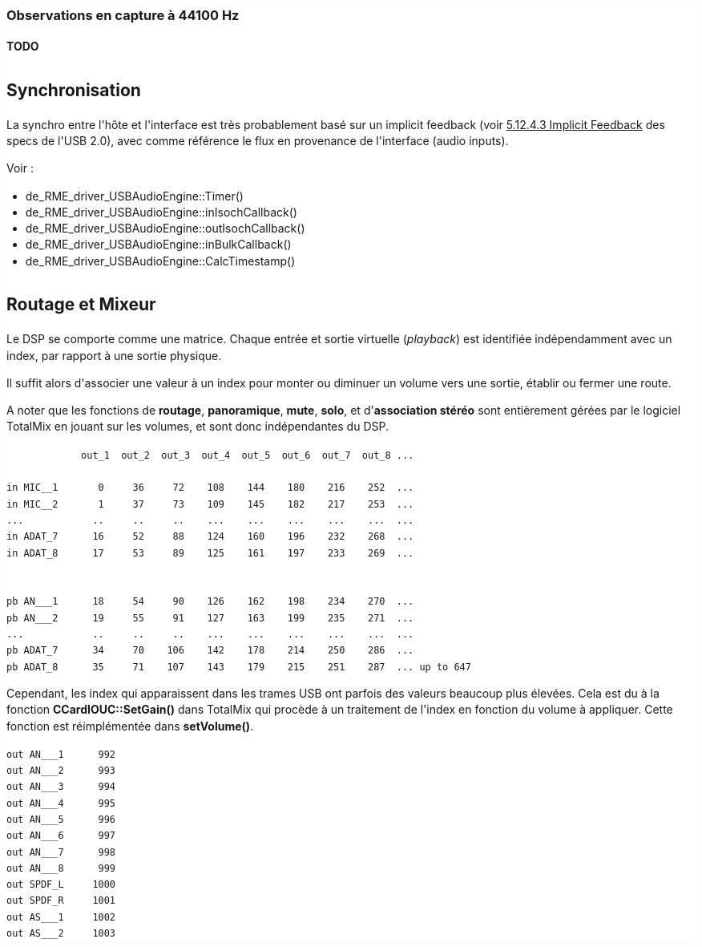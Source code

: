 
### Observations en capture à 44100 Hz

**TODO**


## Synchronisation

La synchro entre l'hôte et l'interface est très probablement basé sur un implicit feedback (voir [5.12.4.3 Implicit Feedback](sdphca.ucsd.edu/lab_equip_manuals/usb_20.pdf) des specs de l'USB 2.0), avec comme référence le flux en provenance de l'interface (audio inputs).

Voir :
* de_RME_driver_USBAudioEngine::Timer()
* de_RME_driver_USBAudioEngine::inIsochCallback()
* de_RME_driver_USBAudioEngine::outIsochCallback()
* de_RME_driver_USBAudioEngine::inBulkCallback()
* de_RME_driver_USBAudioEngine::CalcTimestamp()




## Routage et Mixeur

Le DSP se comporte comme une matrice. Chaque entrée et sortie virtuelle (*playback*) est identifiée indépendamment avec un index, par rapport à une sortie physique.

Il suffit alors d'associer une valeur à un index pour monter ou diminuer un volume vers une sortie, établir ou fermer une route.

A noter que les fonctions de **routage**, **panoramique**, **mute**, **solo**, et d'**association stéréo** sont entièrement gérées par le logiciel TotalMix en jouant sur les volumes, et sont donc indépendantes du DSP.

```
             out_1  out_2  out_3  out_4  out_5  out_6  out_7  out_8 ...

in MIC__1       0     36     72    108    144    180    216    252  ...
in MIC__2       1     37     73    109    145    182    217    253  ...
...            ..     ..     ..    ...    ...    ...    ...    ...  ...
in ADAT_7      16     52     88    124    160    196    232    268  ...
in ADAT_8      17     53     89    125    161    197    233    269  ...


pb AN___1      18     54     90    126    162    198    234    270  ...
pb AN___2      19     55     91    127    163    199    235    271  ...
...            ..     ..     ..    ...    ...    ...    ...    ...  ...
pb ADAT_7      34     70    106    142    178    214    250    286  ...
pb ADAT_8      35     71    107    143    179    215    251    287  ... up to 647
```

Cependant, les index qui apparaissent dans les trames USB ont parfois des valeurs beaucoup plus élevées. Cela est du à la fonction **CCardIOUC::SetGain()** dans TotalMix qui procède à un traitement de l'index en fonction du volume à appliquer. Cette fonction est réimplémentée dans **setVolume()**.

```
out AN___1      992
out AN___2      993
out AN___3      994
out AN___4      995
out AN___5      996
out AN___6      997
out AN___7      998
out AN___8      999
out SPDF_L     1000
out SPDF_R     1001
out AS___1     1002
out AS___2     1003
```